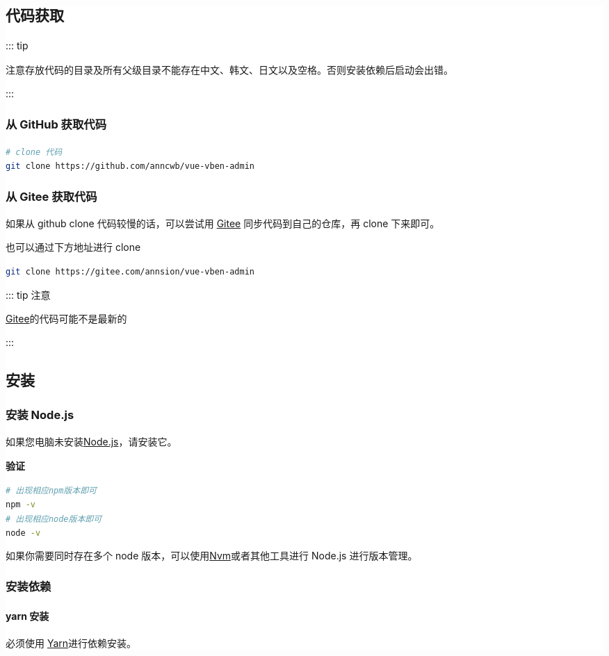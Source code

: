 ## 代码获取

::: tip

注意存放代码的目录及所有父级目录不能存在中文、韩文、日文以及空格。否则安装依赖后启动会出错。

:::

### 从 GitHub 获取代码

```bash
# clone 代码
git clone https://github.com/anncwb/vue-vben-admin

```

### 从 Gitee 获取代码

如果从 github clone 代码较慢的话，可以尝试用 [Gitee](https://gitee.com/annsion/vue-vben-admin) 同步代码到自己的仓库，再 clone 下来即可。

也可以通过下方地址进行 clone

```bash
git clone https://gitee.com/annsion/vue-vben-admin
```

::: tip 注意

[Gitee](https://gitee.com/annsion/vue-vben-admin)的代码可能不是最新的

:::

## 安装

### 安装 Node.js

如果您电脑未安装[Node.js](https://nodejs.org/en/)，请安装它。

**验证**

```bash
# 出现相应npm版本即可
npm -v
# 出现相应node版本即可
node -v

```

如果你需要同时存在多个 node 版本，可以使用[Nvm](https://github.com/nvm-sh/nvm)或者其他工具进行 Node.js 进行版本管理。

### 安装依赖

#### yarn 安装

必须使用 [Yarn](https://github.com/yarnpkg/yarn)进行依赖安装。
